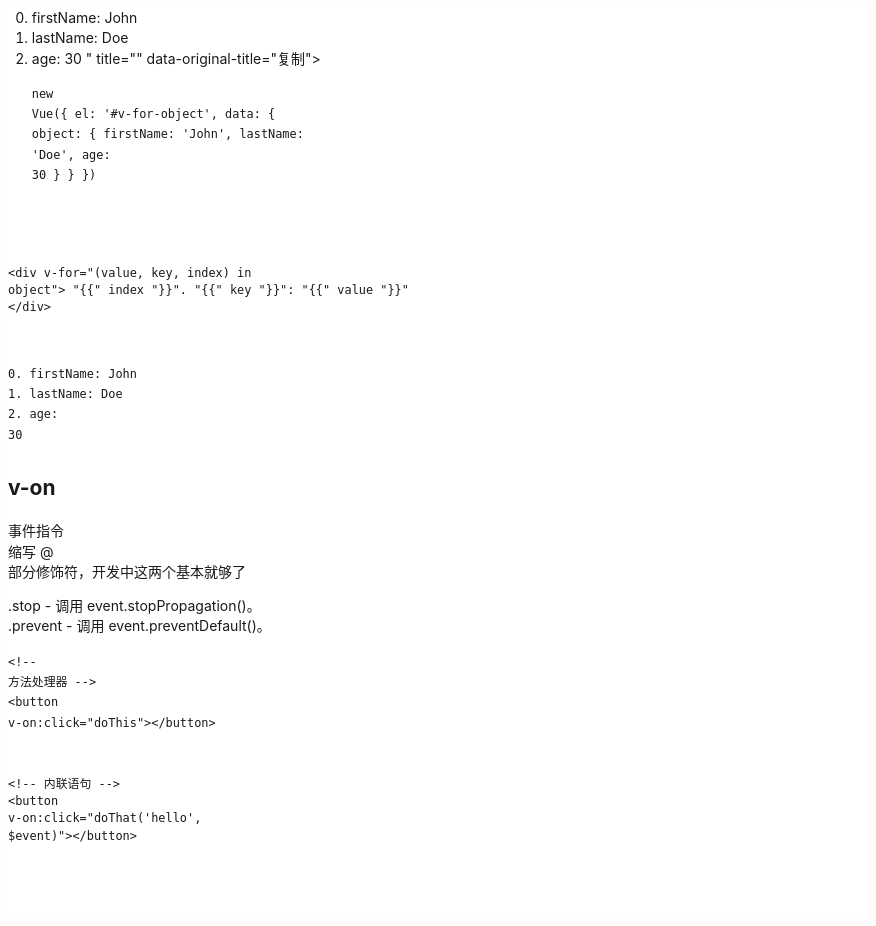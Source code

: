 0. firstName: John
1. lastName: Doe
2. age: 30
" title="" data-original-title="&#x590D;&#x5236;"></span> <span type="button" class="saveToNote code-tool" data-toggle="tooltip" data-placement="top" title="" data-original-title="&#x653E;&#x8FDB;&#x7B14;&#x8BB0;"></span></div></div><pre class="hljs xquery"><code>new Vue({
  el: <span class="hljs-string">&apos;#v-for-object&apos;</span>,
  data: {
    object: {
      firstName: <span class="hljs-string">&apos;John&apos;</span>,
      lastName: <span class="hljs-string">&apos;Doe&apos;</span>,
      age: <span class="hljs-number">30</span>
    }
  }
})

&lt;div v-for=<span class="hljs-string">&quot;(value, key, index) in object&quot;</span>&gt;
  "{{" index "}}". "{{" key "}}": "{{" value "}}"
&lt;/div&gt;

<span class="hljs-number">0</span>. firstName: John
<span class="hljs-number">1</span>. lastName: Doe
<span class="hljs-number">2</span>. age: <span class="hljs-number">30</span>
</code></pre><h2 id="articleHeader9">v-on</h2><p>&#x4E8B;&#x4EF6;&#x6307;&#x4EE4;<br>&#x7F29;&#x5199; @<br>&#x90E8;&#x5206;&#x4FEE;&#x9970;&#x7B26;&#xFF0C;&#x5F00;&#x53D1;&#x4E2D;&#x8FD9;&#x4E24;&#x4E2A;&#x57FA;&#x672C;&#x5C31;&#x591F;&#x4E86;</p><p>.stop - &#x8C03;&#x7528; event.stopPropagation()&#x3002;<br>.prevent - &#x8C03;&#x7528; event.preventDefault()&#x3002;</p><div class="widget-codetool" style="display:none"><div class="widget-codetool--inner"><span class="selectCode code-tool" data-toggle="tooltip" data-placement="top" title="" data-original-title="&#x5168;&#x9009;"></span> <span type="button" class="copyCode code-tool" data-toggle="tooltip" data-placement="top" data-clipboard-text="&lt;!-- &#x65B9;&#x6CD5;&#x5904;&#x7406;&#x5668; --&gt;
&lt;button v-on:click=&quot;doThis&quot;&gt;&lt;/button&gt;

&lt;!-- &#x5185;&#x8054;&#x8BED;&#x53E5; --&gt;
&lt;button v-on:click=&quot;doThat(&apos;hello&apos;, $event)&quot;&gt;&lt;/button&gt;

&lt;!-- &#x7F29;&#x5199; --&gt;
&lt;button @click=&quot;doThis&quot;&gt;&lt;/button&gt;

&lt;!-- &#x505C;&#x6B62;&#x5192;&#x6CE1; --&gt;
&lt;button @click.stop=&quot;doThis&quot;&gt;&lt;/button&gt;

&lt;!-- &#x963B;&#x6B62;&#x9ED8;&#x8BA4;&#x884C;&#x4E3A; --&gt;
&lt;button @click.prevent=&quot;doThis&quot;&gt;&lt;/button&gt;
" title="" data-original-title="&#x590D;&#x5236;"></span> <span type="button" class="saveToNote code-tool" data-toggle="tooltip" data-placement="top" title="" data-original-title="&#x653E;&#x8FDB;&#x7B14;&#x8BB0;"></span></div></div><pre class="hljs xml"><code><span class="hljs-comment">&lt;!-- &#x65B9;&#x6CD5;&#x5904;&#x7406;&#x5668; --&gt;</span>
<span class="hljs-tag">&lt;<span class="hljs-name">button</span> <span class="hljs-attr">v-on:click</span>=<span class="hljs-string">&quot;doThis&quot;</span>&gt;</span><span class="hljs-tag">&lt;/<span class="hljs-name">button</span>&gt;</span>

<span class="hljs-comment">&lt;!-- &#x5185;&#x8054;&#x8BED;&#x53E5; --&gt;</span>
<span class="hljs-tag">&lt;<span class="hljs-name">button</span> <span class="hljs-attr">v-on:click</span>=<span class="hljs-string">&quot;doThat(&apos;hello&apos;, $event)&quot;</span>&gt;</span><span class="hljs-tag">&lt;/<span class="hljs-name">button</span>&gt;</span>
